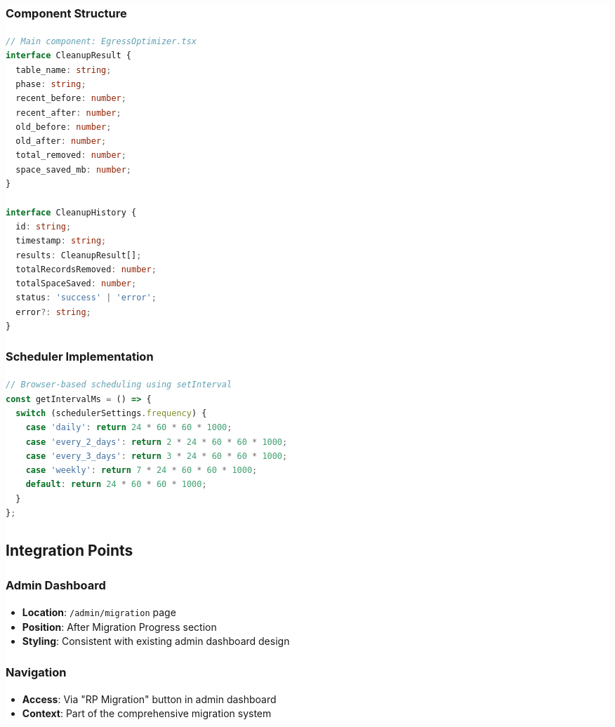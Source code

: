 ### Component Structure
```typescript
// Main component: EgressOptimizer.tsx
interface CleanupResult {
  table_name: string;
  phase: string;
  recent_before: number;
  recent_after: number;
  old_before: number;
  old_after: number;
  total_removed: number;
  space_saved_mb: number;
}

interface CleanupHistory {
  id: string;
  timestamp: string;
  results: CleanupResult[];
  totalRecordsRemoved: number;
  totalSpaceSaved: number;
  status: 'success' | 'error';
  error?: string;
}
```

### Scheduler Implementation
```typescript
// Browser-based scheduling using setInterval
const getIntervalMs = () => {
  switch (schedulerSettings.frequency) {
    case 'daily': return 24 * 60 * 60 * 1000;
    case 'every_2_days': return 2 * 24 * 60 * 60 * 1000;
    case 'every_3_days': return 3 * 24 * 60 * 60 * 1000;
    case 'weekly': return 7 * 24 * 60 * 60 * 1000;
    default: return 24 * 60 * 60 * 1000;
  }
};
```

## Integration Points

### Admin Dashboard
- **Location**: `/admin/migration` page
- **Position**: After Migration Progress section
- **Styling**: Consistent with existing admin dashboard design

### Navigation
- **Access**: Via "RP Migration" button in admin dashboard
- **Context**: Part of the comprehensive migration system
